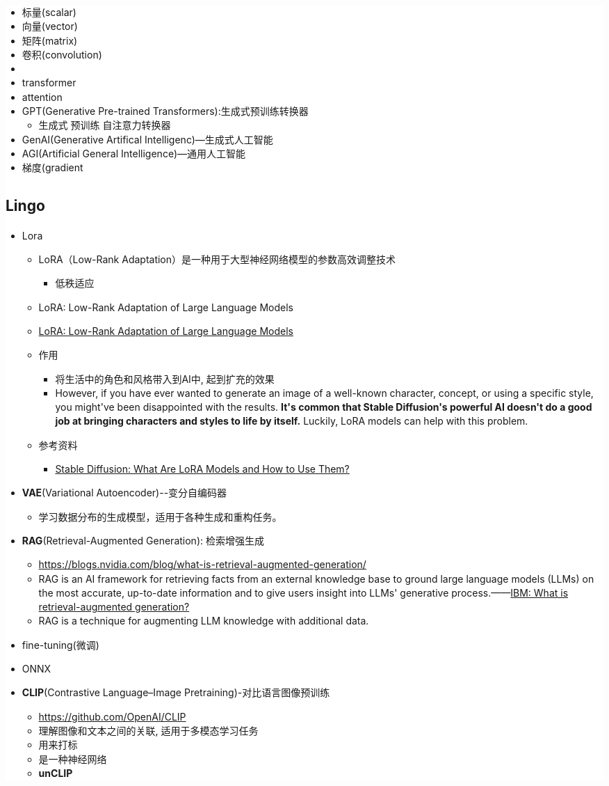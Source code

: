 - 标量(scalar)
- 向量(vector)
- 矩阵(matrix)
- 卷积(convolution)
- 
- transformer
- attention
- GPT(Generative Pre-trained Transformers):生成式预训练转换器
    - 生成式 预训练 自注意力转换器
- GenAI(Generative Artifical Intelligenc)—生成式人工智能
- AGI(Artificial General Intelligence)—通用人工智能
- 梯度(gradient


## Lingo

- Lora
  - LoRA（Low-Rank Adaptation）是一种用于大型神经网络模型的参数高效调整技术
    - 低秩适应

  - LoRA: Low-Rank Adaptation of Large Language Models
  - [LoRA: Low-Rank Adaptation of Large Language Models](https://arxiv.org/abs/2106.09685)
  - 作用
    - 将生活中的角色和风格带入到AI中, 起到扩充的效果
    - However, if you have ever wanted to generate an image of a well-known character, concept, or using a specific style, you might've been disappointed with the results. **It's common that Stable Diffusion's powerful AI doesn't do a good job at bringing characters and styles to life by itself.** Luckily, LoRA models can help with this problem.

  - 参考资料
    - [Stable Diffusion: What Are LoRA Models and How to Use Them?](https://softwarekeep.com/help-center/how-to-use-stable-diffusion-lora-models)

- **VAE**(Variational Autoencoder)--变分自编码器

    - 学习数据分布的生成模型，适用于各种生成和重构任务。

- **RAG**(Retrieval-Augmented Generation): 检索增强生成
  
  - https://blogs.nvidia.com/blog/what-is-retrieval-augmented-generation/
  - RAG is an AI framework for retrieving facts from an external knowledge base to ground large language models (LLMs) on the most accurate, up-to-date information and to give users insight into LLMs' generative process.——[IBM: What is retrieval-augmented generation?](https://research.ibm.com/blog/retrieval-augmented-generation-RAG)
  - RAG is a technique for augmenting LLM knowledge with additional data.
  
- fine-tuning(微调)

- ONNX

- **CLIP**(Contrastive Language–Image Pretraining)-对比语言图像预训练

  - https://github.com/OpenAI/CLIP
  - 理解图像和文本之间的关联, 适用于多模态学习任务
  - 用来打标
  - 是一种神经网络
  - **unCLIP**

